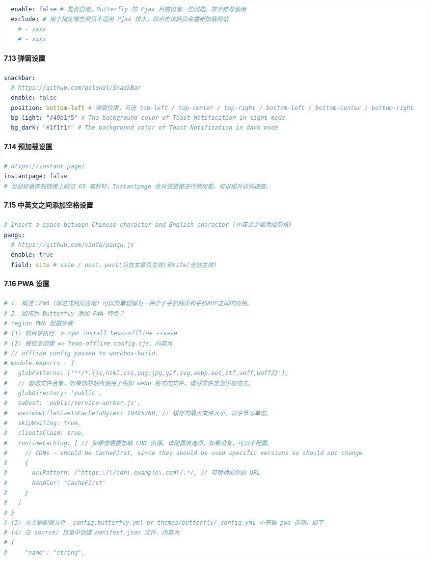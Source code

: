 ```yaml
  enable: false # 是否启用，Butterfly 的 Pjax 目前仍有一些问题，故不推荐使用
  exclude: # 用于指定哪些网页不适用 Pjax 技术，即点击该网页会重新加载网站
    # - xxxx
    # - xxxx
```

#### 7.13 弹窗设置

```yaml
snackbar:
  # https://github.com/polonel/SnackBar
  enable: false
  position: bottom-left # 弹窗位置，可选 top-left / top-center / top-right / bottom-left / bottom-center / bottom-right
  bg_light: "#49b1f5" # The background color of Toast Notification in light mode
  bg_dark: "#1f1f1f" # The background color of Toast Notification in dark mode
```

#### 7.14 预加载设置

```yaml
# https://instant.page/
instantpage: false
# 当鼠标悬停到链接上超过 65 毫秒时，Instantpage 会对该链接进行预加载，可以提升访问速度。
```

#### 7.15 中英文之间添加空格设置

```yaml
# Insert a space between Chinese character and English character (中英文之間添加空格)
pangu:
  # https://github.com/vinta/pangu.js
  enable: true
  field: site # site / post，post(只在文章页生效)和site(全站生效)
```

#### 7.16 PWA 设置

```yaml
# 1. 概述：PWA（渐进式网页应用）可以简单理解为一种介于手机网页和手机APP之间的应用。
# 2. 如何为 Butterfly 添加 PWA 特性？
# region PWA 配置步骤
# (1) 根目录执行 => npm install hexo-offline --save
# (2) 根目录创建 => hexo-offline.config.cjs，内容为
# // offline config passed to workbox-build.
# module.exports = {
#   globPatterns: ['**/*.{js,html,css,png,jpg,gif,svg,webp,eot,ttf,woff,woff2}'],
#   // 静态文件合集，如果你的站点使用了例如 webp 格式的文件，请将文件类型添加进去。
#   globDirectory: 'public',
#   swDest: 'public/service-worker.js',
#   maximumFileSizeToCacheInBytes: 10485760, // 缓存的最大文件大小，以字节为单位。
#   skipWaiting: true,
#   clientsClaim: true,
#   runtimeCaching: [ // 如果你需要加载 CDN 资源，请配置该选项，如果没有，可以不配置。
#     // CDNs - should be CacheFirst, since they should be used specific versions so should not change
#     {
#       urlPattern: /^https:\/\/cdn\.example\.com\/.*/, // 可替换成你的 URL
#       handler: 'CacheFirst'
#     }
#   ]
# }
# (3) 在主题配置文件 _config.butterfly.yml or themes/butterfly/_config.yml 中开启 pwa 选项，如下
# (4) 在 source/ 目录中创建 manifest.json 文件，内容为
# {
#     "name": "string",
```